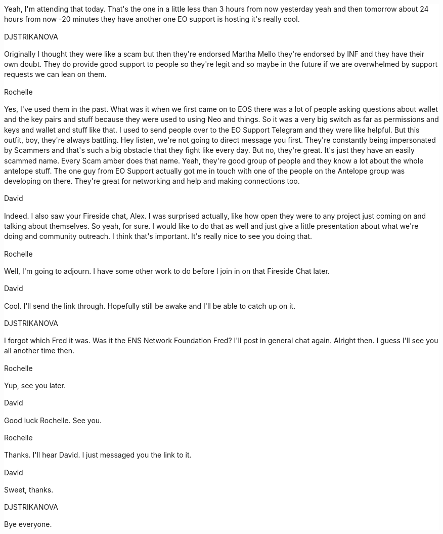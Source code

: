 Yeah, I'm attending that today. That's the one in a little less than 3 hours from now yesterday yeah and then tomorrow about 24 hours from now -20 minutes they have another one EO support is hosting it's really cool.

DJSTRIKANOVA

Originally I thought they were like a scam but then they're endorsed Martha Mello they're endorsed by INF and they have their own doubt. They do provide good support to people so they're legit and so maybe in the future if we are overwhelmed by support requests we can lean on them.

Rochelle

Yes, I've used them in the past. What was it when we first came on to EOS there was a lot of people asking questions about wallet and the key pairs and stuff because they were used to using Neo and things. So it was a very big switch as far as permissions and keys and wallet and stuff like that. I used to send people over to the EO Support Telegram and they were like helpful. But this outfit, boy, they're always battling. Hey listen, we're not going to direct message you first. They're constantly being impersonated by Scammers and that's such a big obstacle that they fight like every day. But no, they're great. It's just they have an easily scammed name. Every Scam amber does that name. Yeah, they're good group of people and they know a lot about the whole antelope stuff. The one guy from EO Support actually got me in touch with one of the people on the Antelope group was developing on there. They're great for networking and help and making connections too.

David

Indeed. I also saw your Fireside chat, Alex. I was surprised actually, like how open they were to any project just coming on and talking about themselves. So yeah, for sure. I would like to do that as well and just give a little presentation about what we're doing and community outreach. I think that's important. It's really nice to see you doing that.

Rochelle

Well, I'm going to adjourn. I have some other work to do before I join in on that Fireside Chat later.

David

Cool. I'll send the link through. Hopefully still be awake and I'll be able to catch up on it.

DJSTRIKANOVA

I forgot which Fred it was. Was it the ENS Network Foundation Fred? I'll post in general chat again. Alright then. I guess I'll see you all another time then.

Rochelle

Yup, see you later.

David

Good luck Rochelle. See you.

Rochelle

Thanks. I'll hear David. I just messaged you the link to it.

David

Sweet, thanks.

DJSTRIKANOVA

Bye everyone.
